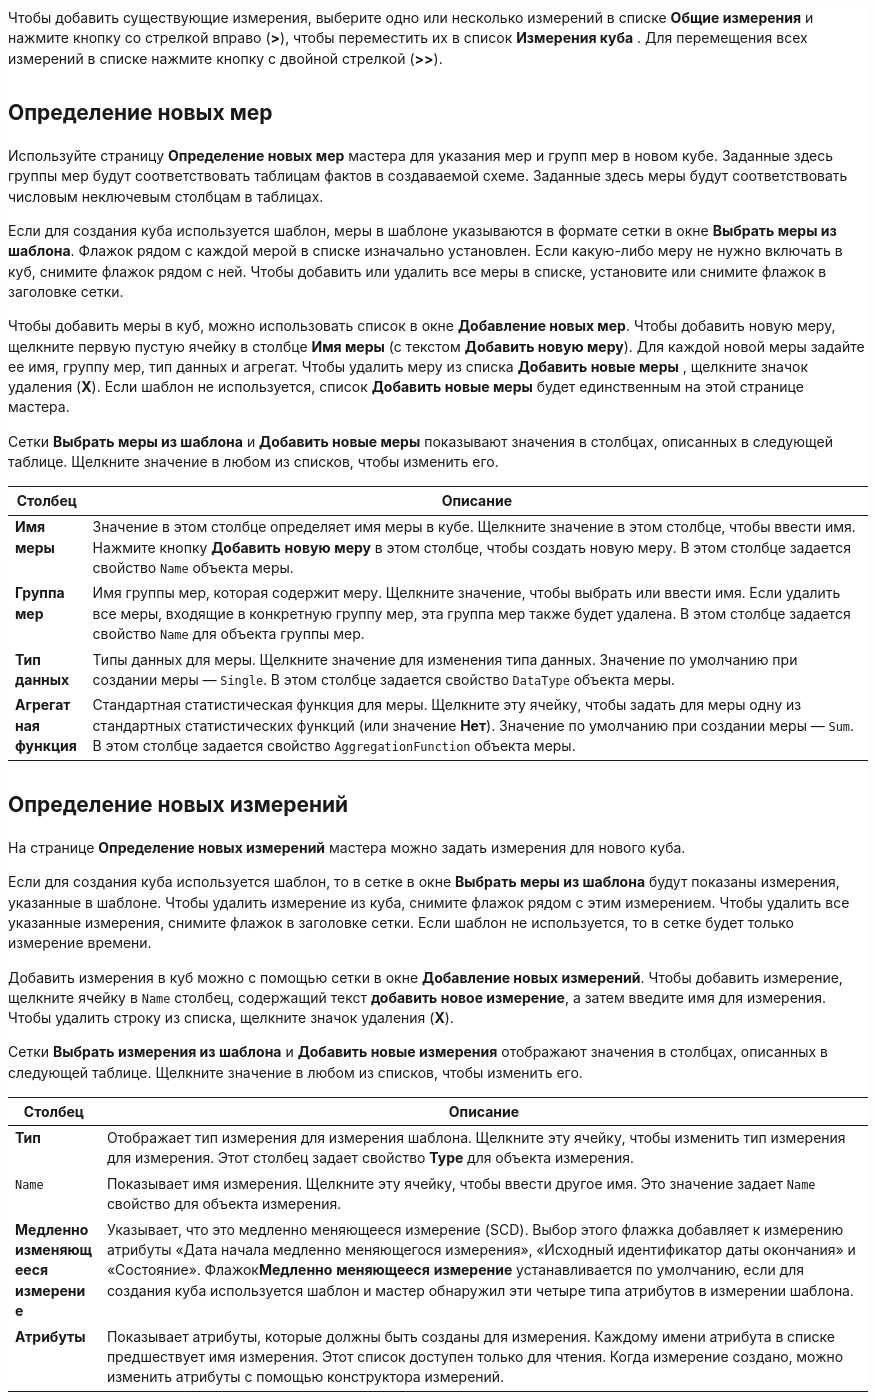  Чтобы добавить существующие измерения, выберите одно или несколько измерений в списке **Общие измерения** и нажмите кнопку со стрелкой вправо (**>**), чтобы переместить их в список **Измерения куба** . Для перемещения всех измерений в списке нажмите кнопку с двойной стрелкой (**>>**).  
  
## <a name="defining-new-measures"></a>Определение новых мер  
 Используйте страницу **Определение новых мер** мастера для указания мер и групп мер в новом кубе. Заданные здесь группы мер будут соответствовать таблицам фактов в создаваемой схеме. Заданные здесь меры будут соответствовать числовым неключевым столбцам в таблицах.  
  
 Если для создания куба используется шаблон, меры в шаблоне указываются в формате сетки в окне **Выбрать меры из шаблона**. Флажок рядом с каждой мерой в списке изначально установлен. Если какую-либо меру не нужно включать в куб, снимите флажок рядом с ней. Чтобы добавить или удалить все меры в списке, установите или снимите флажок в заголовке сетки.  
  
 Чтобы добавить меры в куб, можно использовать список в окне **Добавление новых мер**. Чтобы добавить новую меру, щелкните первую пустую ячейку в столбце **Имя меры** (с текстом **Добавить новую меру**). Для каждой новой меры задайте ее имя, группу мер, тип данных и агрегат. Чтобы удалить меру из списка **Добавить новые меры** , щелкните значок удаления (**X**). Если шаблон не используется, список **Добавить новые меры** будет единственным на этой странице мастера.  
  
 Сетки **Выбрать меры из шаблона** и **Добавить новые меры** показывают значения в столбцах, описанных в следующей таблице. Щелкните значение в любом из списков, чтобы изменить его.  
  
|Столбец|Описание|  
|------------|-----------------|  
|**Имя меры**|Значение в этом столбце определяет имя меры в кубе. Щелкните значение в этом столбце, чтобы ввести имя. Нажмите кнопку **Добавить новую меру** в этом столбце, чтобы создать новую меру. В этом столбце задается свойство `Name` объекта меры.|  
|**Группа мер**|Имя группы мер, которая содержит меру. Щелкните значение, чтобы выбрать или ввести имя. Если удалить все меры, входящие в конкретную группу мер, эта группа мер также будет удалена. В этом столбце задается свойство `Name` для объекта группы мер.|  
|**Тип данных**|Типы данных для меры. Щелкните значение для изменения типа данных. Значение по умолчанию при создании меры — `Single`. В этом столбце задается свойство `DataType` объекта меры.|  
|**Агрегатная функция**|Стандартная статистическая функция для меры. Щелкните эту ячейку, чтобы задать для меры одну из стандартных статистических функций (или значение **Нет**). Значение по умолчанию при создании меры — `Sum`. В этом столбце задается свойство `AggregationFunction` объекта меры.|  
  
## <a name="defining-new-dimensions"></a>Определение новых измерений  
 На странице **Определение новых измерений** мастера можно задать измерения для нового куба.  
  
 Если для создания куба используется шаблон, то в сетке в окне **Выбрать меры из шаблона** будут показаны измерения, указанные в шаблоне. Чтобы удалить измерение из куба, снимите флажок рядом с этим измерением. Чтобы удалить все указанные измерения, снимите флажок в заголовке сетки. Если шаблон не используется, то в сетке будет только измерение времени.  
  
 Добавить измерения в куб можно с помощью сетки в окне **Добавление новых измерений**. Чтобы добавить измерение, щелкните ячейку в `Name` столбец, содержащий текст **добавить новое измерение**, а затем введите имя для измерения. Чтобы удалить строку из списка, щелкните значок удаления (**X**).  
  
 Сетки **Выбрать измерения из шаблона** и **Добавить новые измерения** отображают значения в столбцах, описанных в следующей таблице. Щелкните значение в любом из списков, чтобы изменить его.  
  
|Столбец|Описание|  
|------------|-----------------|  
|**Тип**|Отображает тип измерения для измерения шаблона. Щелкните эту ячейку, чтобы изменить тип измерения для измерения. Этот столбец задает свойство **Type** для объекта измерения.|  
|`Name`|Показывает имя измерения. Щелкните эту ячейку, чтобы ввести другое имя. Это значение задает `Name` свойство для объекта измерения.|  
|**Медленно изменяющееся измерение**|Указывает, что это медленно меняющееся измерение (SCD). Выбор этого флажка добавляет к измерению атрибуты «Дата начала медленно меняющегося измерения», «Исходный идентификатор даты окончания» и «Состояние». Флажок**Медленно меняющееся измерение** устанавливается по умолчанию, если для создания куба используется шаблон и мастер обнаружил эти четыре типа атрибутов в измерении шаблона.|  
|**Атрибуты**|Показывает атрибуты, которые должны быть созданы для измерения. Каждому имени атрибута в списке предшествует имя измерения. Этот список доступен только для чтения. Когда измерение создано, можно изменить атрибуты с помощью конструктора измерений.|  
  